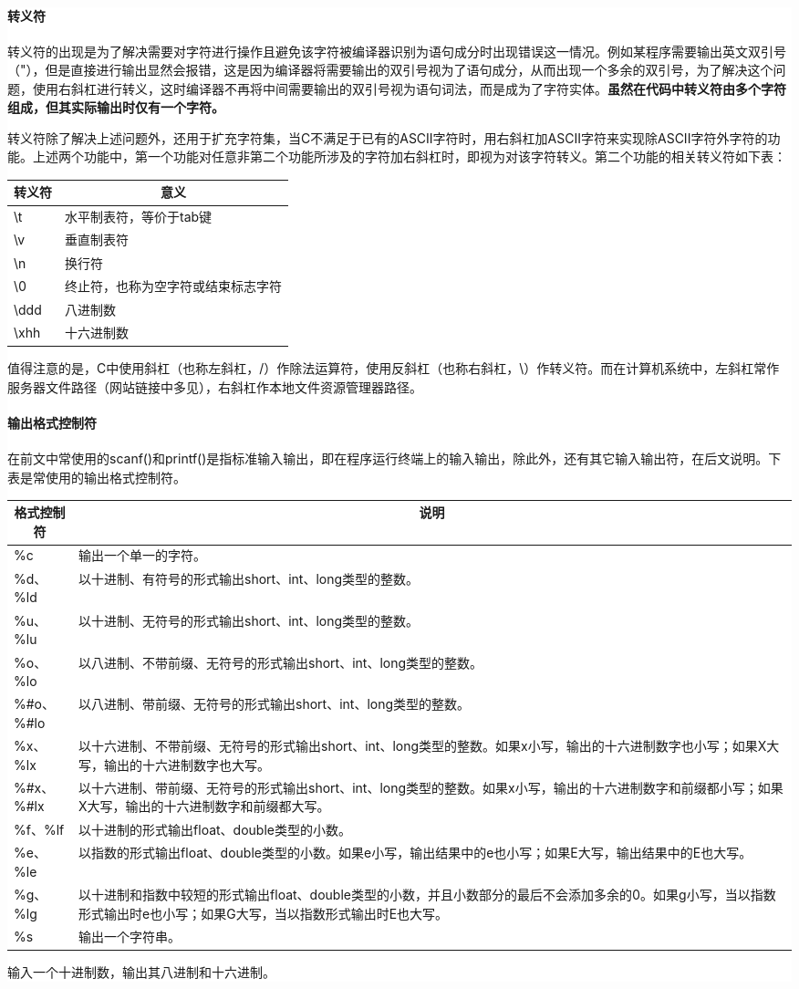 #### 转义符

转义符的出现是为了解决需要对字符进行操作且避免该字符被编译器识别为语句成分时出现错误这一情况。例如某程序需要输出英文双引号（"），但是直接进行输出显然会报错，这是因为编译器将需要输出的双引号视为了语句成分，从而出现一个多余的双引号，为了解决这个问题，使用右斜杠进行转义，这时编译器不再将中间需要输出的双引号视为语句词法，而是成为了字符实体。**虽然在代码中转义符由多个字符组成，但其实际输出时仅有一个字符。**  

转义符除了解决上述问题外，还用于扩充字符集，当C不满足于已有的ASCII字符时，用右斜杠加ASCII字符来实现除ASCII字符外字符的功能。上述两个功能中，第一个功能对任意非第二个功能所涉及的字符加右斜杠时，即视为对该字符转义。第二个功能的相关转义符如下表：

|转义符|意义|
|-|-|
|\t|水平制表符，等价于tab键|
|\v|垂直制表符|
|\n|换行符|
|\0|终止符，也称为空字符或结束标志字符|
|\ddd|八进制数|
|\xhh|十六进制数|

值得注意的是，C中使用斜杠（也称左斜杠，/）作除法运算符，使用反斜杠（也称右斜杠，\）作转义符。而在计算机系统中，左斜杠常作服务器文件路径（网站链接中多见），右斜杠作本地文件资源管理器路径。

#### 输出格式控制符

在前文中常使用的scanf()和printf()是指标准输入输出，即在程序运行终端上的输入输出，除此外，还有其它输入输出符，在后文说明。下表是常使用的输出格式控制符。

|格式控制符|说明|
|-|-|
|%c|输出一个单一的字符。|
|%d、%ld|以十进制、有符号的形式输出short、int、long类型的整数。|
|%u、%lu|以十进制、无符号的形式输出short、int、long类型的整数。|
|%o、%lo|以八进制、不带前缀、无符号的形式输出short、int、long类型的整数。|
|%#o、%#lo|以八进制、带前缀、无符号的形式输出short、int、long类型的整数。|
|%x、%lx|以十六进制、不带前缀、无符号的形式输出short、int、long类型的整数。如果x小写，输出的十六进制数字也小写；如果X大写，输出的十六进制数字也大写。|
|%#x、%#lx|以十六进制、带前缀、无符号的形式输出short、int、long类型的整数。如果x小写，输出的十六进制数字和前缀都小写；如果X大写，输出的十六进制数字和前缀都大写。|
|%f、%lf|以十进制的形式输出float、double类型的小数。|
|%e、%le|以指数的形式输出float、double类型的小数。如果e小写，输出结果中的e也小写；如果E大写，输出结果中的E也大写。|
|%g、%lg|以十进制和指数中较短的形式输出float、double类型的小数，并且小数部分的最后不会添加多余的0。如果g小写，当以指数形式输出时e也小写；如果G大写，当以指数形式输出时E也大写。|
|%s|输出一个字符串。|

输入一个十进制数，输出其八进制和十六进制。
